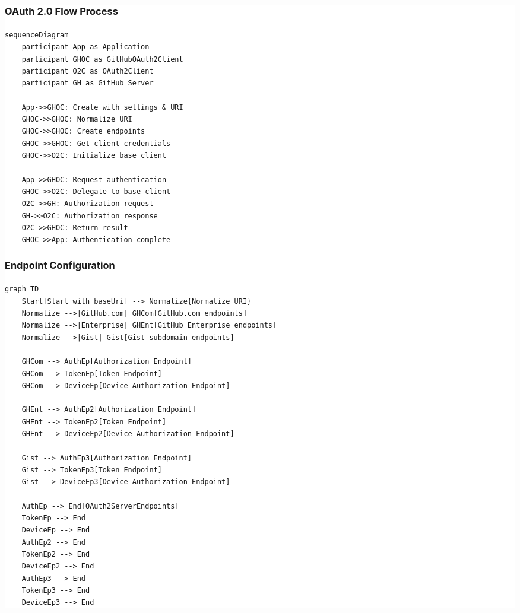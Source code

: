 ### OAuth 2.0 Flow Process

```mermaid
sequenceDiagram
    participant App as Application
    participant GHOC as GitHubOAuth2Client
    participant O2C as OAuth2Client
    participant GH as GitHub Server
    
    App->>GHOC: Create with settings & URI
    GHOC->>GHOC: Normalize URI
    GHOC->>GHOC: Create endpoints
    GHOC->>GHOC: Get client credentials
    GHOC->>O2C: Initialize base client
    
    App->>GHOC: Request authentication
    GHOC->>O2C: Delegate to base client
    O2C->>GH: Authorization request
    GH->>O2C: Authorization response
    O2C->>GHOC: Return result
    GHOC->>App: Authentication complete
```

### Endpoint Configuration

```mermaid
graph TD
    Start[Start with baseUri] --> Normalize{Normalize URI}
    Normalize -->|GitHub.com| GHCom[GitHub.com endpoints]
    Normalize -->|Enterprise| GHEnt[GitHub Enterprise endpoints]
    Normalize -->|Gist| Gist[Gist subdomain endpoints]
    
    GHCom --> AuthEp[Authorization Endpoint]
    GHCom --> TokenEp[Token Endpoint]
    GHCom --> DeviceEp[Device Authorization Endpoint]
    
    GHEnt --> AuthEp2[Authorization Endpoint]
    GHEnt --> TokenEp2[Token Endpoint]
    GHEnt --> DeviceEp2[Device Authorization Endpoint]
    
    Gist --> AuthEp3[Authorization Endpoint]
    Gist --> TokenEp3[Token Endpoint]
    Gist --> DeviceEp3[Device Authorization Endpoint]
    
    AuthEp --> End[OAuth2ServerEndpoints]
    TokenEp --> End
    DeviceEp --> End
    AuthEp2 --> End
    TokenEp2 --> End
    DeviceEp2 --> End
    AuthEp3 --> End
    TokenEp3 --> End
    DeviceEp3 --> End
```
